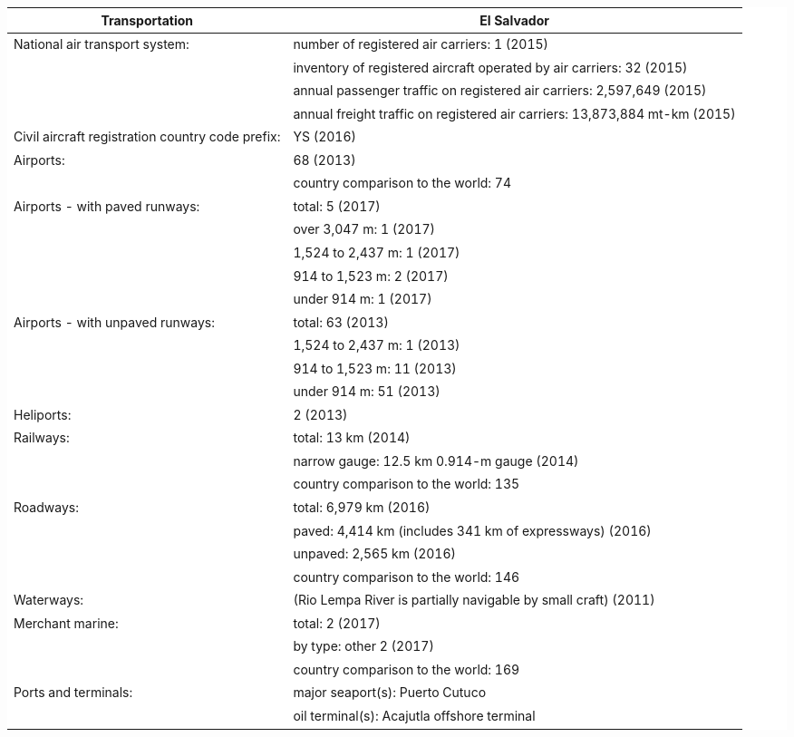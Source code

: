 
| Transportation | El Salvador |
| --- | --- |
| National air transport system: | number of registered air carriers: 1 (2015) |
| | inventory of registered aircraft operated by air carriers: 32 (2015) |
| | annual passenger traffic on registered air carriers: 2,597,649 (2015) |
| | annual freight traffic on registered air carriers: 13,873,884 mt-km (2015) |
| Civil aircraft registration country code prefix: | YS (2016) |
| Airports: | 68 (2013) |
| | country comparison to the world: 74 |
| Airports - with paved runways: | total: 5 (2017) |
| | over 3,047 m: 1 (2017) |
| | 1,524 to 2,437 m: 1 (2017) |
| | 914 to 1,523 m: 2 (2017) |
| | under 914 m: 1 (2017) |
| Airports - with unpaved runways: | total: 63 (2013) |
| | 1,524 to 2,437 m: 1 (2013) |
| | 914 to 1,523 m: 11 (2013) |
| | under 914 m: 51 (2013) |
| Heliports: | 2 (2013) |
| Railways: | total: 13 km (2014) |
| | narrow gauge: 12.5 km 0.914-m gauge (2014) |
| | country comparison to the world: 135 |
| Roadways: | total: 6,979 km (2016) |
| | paved: 4,414 km (includes 341 km of expressways) (2016) |
| | unpaved: 2,565 km (2016) |
| | country comparison to the world: 146 |
| Waterways: | (Rio Lempa River is partially navigable by small craft) (2011) |
| Merchant marine: | total: 2 (2017) |
| | by type: other 2 (2017) |
| | country comparison to the world: 169 |
| Ports and terminals: | major seaport(s): Puerto Cutuco |
| | oil terminal(s): Acajutla offshore terminal |
